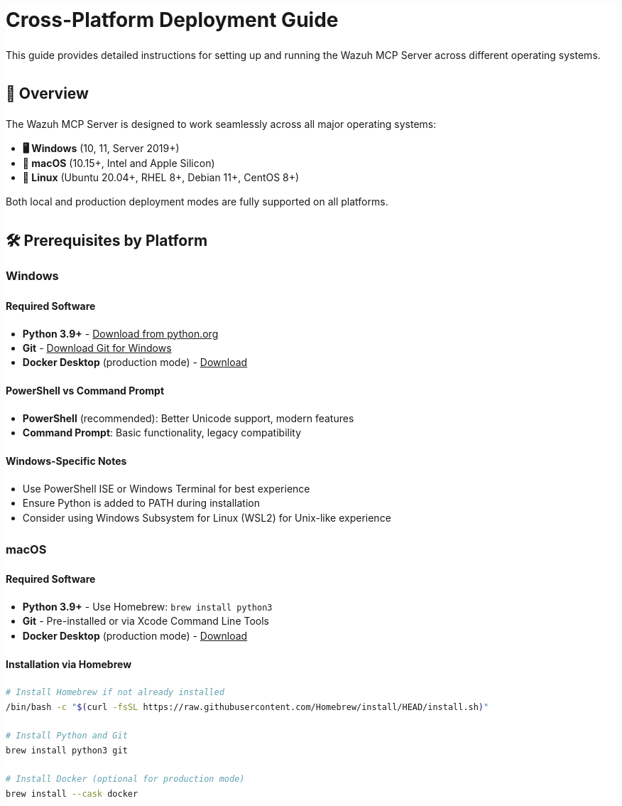 # Cross-Platform Deployment Guide

This guide provides detailed instructions for setting up and running the Wazuh MCP Server across different operating systems.

## 🎯 Overview

The Wazuh MCP Server is designed to work seamlessly across all major operating systems:

- **🖥️ Windows** (10, 11, Server 2019+)
- **🍎 macOS** (10.15+, Intel and Apple Silicon)
- **🐧 Linux** (Ubuntu 20.04+, RHEL 8+, Debian 11+, CentOS 8+)

Both local and production deployment modes are fully supported on all platforms.

## 🛠️ Prerequisites by Platform

### Windows

#### Required Software
- **Python 3.9+** - [Download from python.org](https://www.python.org/downloads/windows/)
- **Git** - [Download Git for Windows](https://git-scm.com/download/win)
- **Docker Desktop** (production mode) - [Download](https://www.docker.com/products/docker-desktop)

#### PowerShell vs Command Prompt
- **PowerShell** (recommended): Better Unicode support, modern features
- **Command Prompt**: Basic functionality, legacy compatibility

#### Windows-Specific Notes
- Use PowerShell ISE or Windows Terminal for best experience
- Ensure Python is added to PATH during installation
- Consider using Windows Subsystem for Linux (WSL2) for Unix-like experience

### macOS

#### Required Software
- **Python 3.9+** - Use Homebrew: `brew install python3`
- **Git** - Pre-installed or via Xcode Command Line Tools
- **Docker Desktop** (production mode) - [Download](https://www.docker.com/products/docker-desktop)

#### Installation via Homebrew
```bash
# Install Homebrew if not already installed
/bin/bash -c "$(curl -fsSL https://raw.githubusercontent.com/Homebrew/install/HEAD/install.sh)"

# Install Python and Git
brew install python3 git

# Install Docker (optional for production mode)
brew install --cask docker
```
